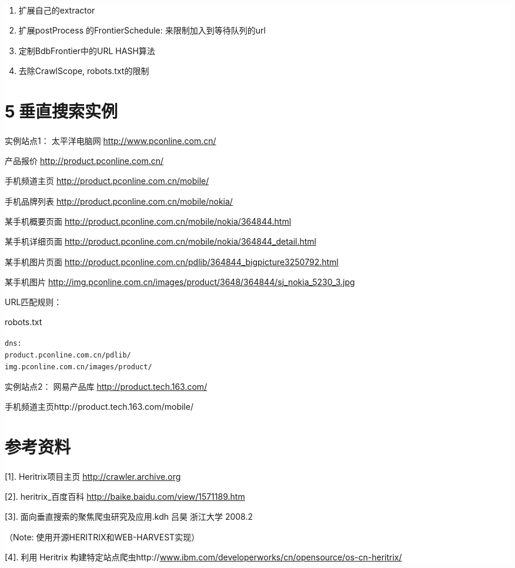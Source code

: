 1) 扩展自己的extractor

2) 扩展postProcess 的FrontierSchedule: 来限制加入到等待队列的url

3) 定制BdbFrontier中的URL HASH算法

4) 去除CrawlScope, robots.txt的限制

 

# 5  垂直搜索实例

实例站点1： 太平洋电脑网 http://www.pconline.com.cn/

产品报价 http://product.pconline.com.cn/

手机频道主页 http://product.pconline.com.cn/mobile/

手机品牌列表 http://product.pconline.com.cn/mobile/nokia/

某手机概要页面 http://product.pconline.com.cn/mobile/nokia/364844.html

某手机详细页面 http://product.pconline.com.cn/mobile/nokia/364844_detail.html

某手机图片页面 http://product.pconline.com.cn/pdlib/364844_bigpicture3250792.html

某手机图片 http://img.pconline.com.cn/images/product/3648/364844/sj_nokia_5230_3.jpg

 

URL匹配规则：

robots.txt

```
dns:
product.pconline.com.cn/pdlib/
img.pconline.com.cn/images/product/
```



实例站点2： 网易产品库 http://product.tech.163.com/

手机频道主页http://product.tech.163.com/mobile/

 

# 参考资料

[1].   Heritrix项目主页 http://crawler.archive.org

[2].   heritrix_百度百科 http://baike.baidu.com/view/1571189.htm

[3].   面向垂直搜索的聚焦爬虫研究及应用.kdh 吕昊     浙江大学     2008.2

（Note: 使用开源HERITRIX和WEB-HARVEST实现）

[4].   利用 Heritrix 构建特定站点爬虫http://www.ibm.com/developerworks/cn/opensource/os-cn-heritrix/

 
